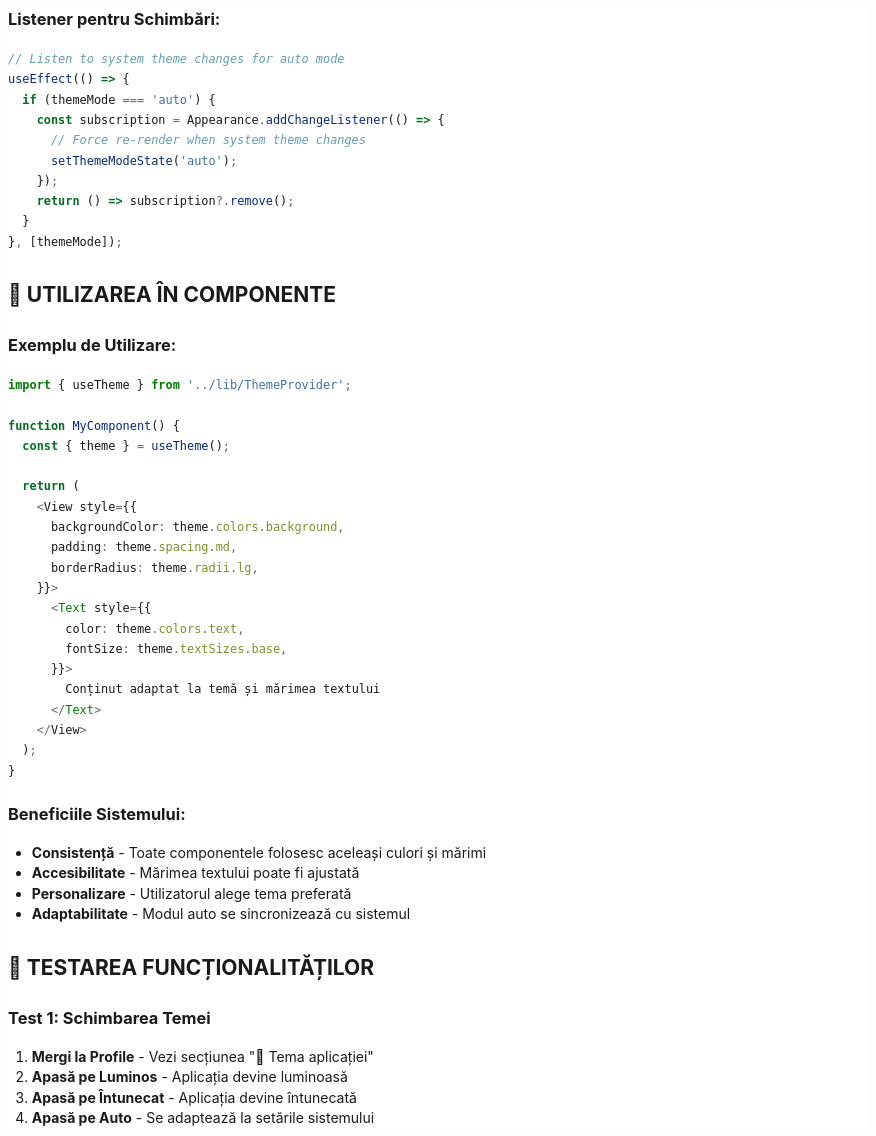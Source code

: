 ### **Listener pentru Schimbări:**
```typescript
// Listen to system theme changes for auto mode
useEffect(() => {
  if (themeMode === 'auto') {
    const subscription = Appearance.addChangeListener(() => {
      // Force re-render when system theme changes
      setThemeModeState('auto');
    });
    return () => subscription?.remove();
  }
}, [themeMode]);
```

## 📱 **UTILIZAREA ÎN COMPONENTE**

### **Exemplu de Utilizare:**
```typescript
import { useTheme } from '../lib/ThemeProvider';

function MyComponent() {
  const { theme } = useTheme();
  
  return (
    <View style={{
      backgroundColor: theme.colors.background,
      padding: theme.spacing.md,
      borderRadius: theme.radii.lg,
    }}>
      <Text style={{
        color: theme.colors.text,
        fontSize: theme.textSizes.base,
      }}>
        Conținut adaptat la temă și mărimea textului
      </Text>
    </View>
  );
}
```

### **Beneficiile Sistemului:**
- **Consistență** - Toate componentele folosesc aceleași culori și mărimi
- **Accesibilitate** - Mărimea textului poate fi ajustată
- **Personalizare** - Utilizatorul alege tema preferată
- **Adaptabilitate** - Modul auto se sincronizează cu sistemul

## 🧪 **TESTAREA FUNCȚIONALITĂȚILOR**

### **Test 1: Schimbarea Temei**
1. **Mergi la Profile** - Vezi secțiunea "🎨 Tema aplicației"
2. **Apasă pe Luminos** - Aplicația devine luminoasă
3. **Apasă pe Întunecat** - Aplicația devine întunecată
4. **Apasă pe Auto** - Se adaptează la setările sistemului
